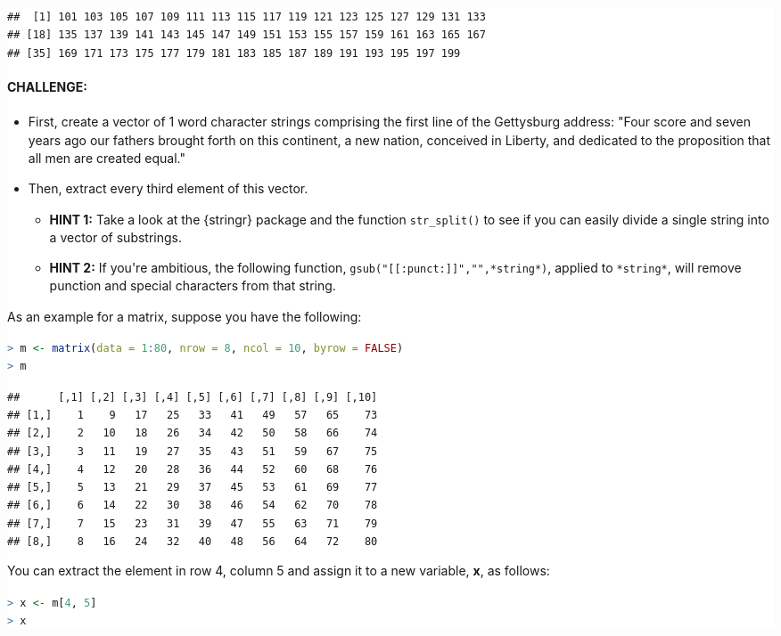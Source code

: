     ##  [1] 101 103 105 107 109 111 113 115 117 119 121 123 125 127 129 131 133
    ## [18] 135 137 139 141 143 145 147 149 151 153 155 157 159 161 163 165 167
    ## [35] 169 171 173 175 177 179 181 183 185 187 189 191 193 195 197 199

#### CHALLENGE:

-   First, create a vector of 1 word character strings comprising the first line of the Gettysburg address: "Four score and seven years ago our fathers brought forth on this continent, a new nation, conceived in Liberty, and dedicated to the proposition that all men are created equal."

-   Then, extract every third element of this vector.

    -   **HINT 1:** Take a look at the {stringr} package and the function `str_split()` to see if you can easily divide a single string into a vector of substrings.

    -   **HINT 2:** If you're ambitious, the following function, `gsub("[[:punct:]]","",*string*)`, applied to `*string*`, will remove punction and special characters from that string.

As an example for a matrix, suppose you have the following:

``` r
> m <- matrix(data = 1:80, nrow = 8, ncol = 10, byrow = FALSE)
> m
```

    ##      [,1] [,2] [,3] [,4] [,5] [,6] [,7] [,8] [,9] [,10]
    ## [1,]    1    9   17   25   33   41   49   57   65    73
    ## [2,]    2   10   18   26   34   42   50   58   66    74
    ## [3,]    3   11   19   27   35   43   51   59   67    75
    ## [4,]    4   12   20   28   36   44   52   60   68    76
    ## [5,]    5   13   21   29   37   45   53   61   69    77
    ## [6,]    6   14   22   30   38   46   54   62   70    78
    ## [7,]    7   15   23   31   39   47   55   63   71    79
    ## [8,]    8   16   24   32   40   48   56   64   72    80

You can extract the element in row 4, column 5 and assign it to a new variable, **x**, as follows:

``` r
> x <- m[4, 5]
> x
```
